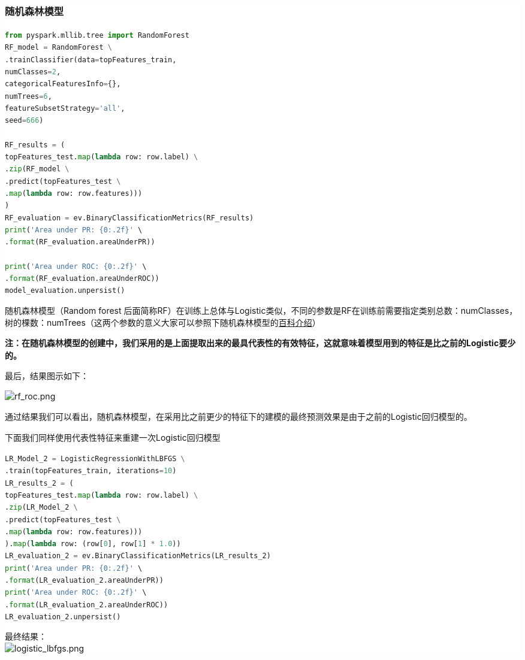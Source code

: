 <h3 id="随机森林模型">随机森林模型</h3>

```python
from pyspark.mllib.tree import RandomForest
RF_model = RandomForest \
.trainClassifier(data=topFeatures_train,
numClasses=2,
categoricalFeaturesInfo={},
numTrees=6,
featureSubsetStrategy='all',
seed=666)

RF_results = (
topFeatures_test.map(lambda row: row.label) \
.zip(RF_model \
.predict(topFeatures_test \
.map(lambda row: row.features)))
)
RF_evaluation = ev.BinaryClassificationMetrics(RF_results)
print('Area under PR: {0:.2f}' \
.format(RF_evaluation.areaUnderPR))

print('Area under ROC: {0:.2f}' \
.format(RF_evaluation.areaUnderROC))
model_evaluation.unpersist()

```

<p>随机森林模型（Random forest 后面简称RF）在训练上总体与Logistic类似，不同的参数是RF在训练前需要指定类别总数：numClasses，树的棵数：numTrees（这两个参数的意义大家可以参照下随机森林模型的<a href="https://baike.baidu.com/item/%E9%9A%8F%E6%9C%BA%E6%A3%AE%E6%9E%97/1974765?fr=aladdin">百科介绍</a>）</p>

<p><strong>注：在随机森林模型的创建中，我们采用的是上面提取出来的最具代表性的有效特征，这就意味着模型用到的特征是比之前的Logistic要少的。</strong></p>

<p>最后，结果图示如下：</p>

<p><img src="https://i.loli.net/2017/11/17/5a0dc8621d985.png" alt="rf_roc.png" title=""></p>

<p>通过结果我们可以看出，随机森林模型，在采用比之前更少的特征下的建模的最终预测效果是由于之前的Logistic回归模型的。</p>

<p>下面我们同样使用代表性特征来重建一次Logistic回归模型</p>


```python
LR_Model_2 = LogisticRegressionWithLBFGS \
.train(topFeatures_train, iterations=10)
LR_results_2 = (
topFeatures_test.map(lambda row: row.label) \
.zip(LR_Model_2 \
.predict(topFeatures_test \
.map(lambda row: row.features)))
).map(lambda row: (row[0], row[1] * 1.0))
LR_evaluation_2 = ev.BinaryClassificationMetrics(LR_results_2)
print('Area under PR: {0:.2f}' \
.format(LR_evaluation_2.areaUnderPR))
print('Area under ROC: {0:.2f}' \
.format(LR_evaluation_2.areaUnderROC))
LR_evaluation_2.unpersist()

```
<p>最终结果： <br>
<img src="https://i.loli.net/2017/11/17/5a0dc9d2aa75c.png" alt="logistic_lbfgs.png" title=""></p>
